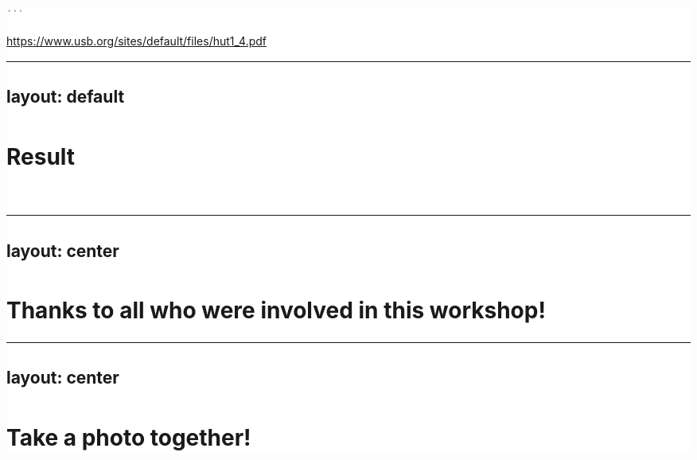 ````md magic-move
```
````

https://www.usb.org/sites/default/files/hut1_4.pdf


---
layout: default
---

# Result
<br/>
<video controls src="./video/hid-result2.mp4" title="Title" width="230px"></video>


---
layout: center
---

# Thanks to all who were involved in this workshop!


---
layout: center
---

# Take a photo together!